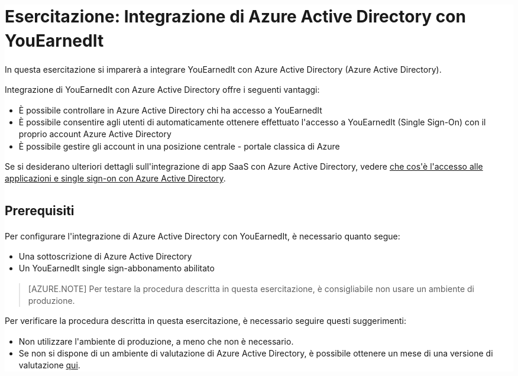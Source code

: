<properties
    pageTitle="Esercitazione: Integrazione di Azure Active Directory con YouEarnedIt | Microsoft Azure"
    description="Informazioni su come configurare single sign-on tra Azure Active Directory e YouEarnedIt."
    services="active-directory"
    documentationCenter=""
    authors="jeevansd"
    manager="femila"
    editor=""/>

<tags
    ms.service="active-directory"
    ms.workload="identity"
    ms.tgt_pltfrm="na"
    ms.devlang="na"
    ms.topic="article"
    ms.date="10/07/2016"
    ms.author="jeedes"/>


# <a name="tutorial-azure-active-directory-integration-with-youearnedit"></a>Esercitazione: Integrazione di Azure Active Directory con YouEarnedIt

In questa esercitazione si imparerà a integrare YouEarnedIt con Azure Active Directory (Azure Active Directory).

Integrazione di YouEarnedIt con Azure Active Directory offre i seguenti vantaggi:

- È possibile controllare in Azure Active Directory chi ha accesso a YouEarnedIt
- È possibile consentire agli utenti di automaticamente ottenere effettuato l'accesso a YouEarnedIt (Single Sign-On) con il proprio account Azure Active Directory
- È possibile gestire gli account in una posizione centrale - portale classica di Azure

Se si desiderano ulteriori dettagli sull'integrazione di app SaaS con Azure Active Directory, vedere [che cos'è l'accesso alle applicazioni e single sign-on con Azure Active Directory](active-directory-appssoaccess-whatis.md).

## <a name="prerequisites"></a>Prerequisiti

Per configurare l'integrazione di Azure Active Directory con YouEarnedIt, è necessario quanto segue:

- Una sottoscrizione di Azure Active Directory
- Un YouEarnedIt single sign-abbonamento abilitato


> [AZURE.NOTE] Per testare la procedura descritta in questa esercitazione, è consigliabile non usare un ambiente di produzione.


Per verificare la procedura descritta in questa esercitazione, è necessario seguire questi suggerimenti:

- Non utilizzare l'ambiente di produzione, a meno che non è necessario.
- Se non si dispone di un ambiente di valutazione di Azure Active Directory, è possibile ottenere un mese di una versione di valutazione [qui](https://azure.microsoft.com/pricing/free-trial/).


[1]: ./media/active-directory-saas-youearnedit-tutorial/tutorial_general_01.png
[2]: ./media/active-directory-saas-youearnedit-tutorial/tutorial_general_02.png
[3]: ./media/active-directory-saas-youearnedit-tutorial/tutorial_general_03.png
[4]: ./media/active-directory-saas-youearnedit-tutorial/tutorial_general_04.png
[6]: ./media/active-directory-saas-youearnedit-tutorial/tutorial_general_05.png
[10]: ./media/active-directory-saas-youearnedit-tutorial/tutorial_general_06.png
[11]: ./media/active-directory-saas-youearnedit-tutorial/tutorial_general_07.png
[20]: ./media/active-directory-saas-youearnedit-tutorial/tutorial_general_100.png
[200]: ./media/active-directory-saas-youearnedit-tutorial/tutorial_general_200.png
[201]: ./media/active-directory-saas-youearnedit-tutorial/tutorial_general_201.png
[203]: ./media/active-directory-saas-youearnedit-tutorial/tutorial_general_203.png
[204]: ./media/active-directory-saas-youearnedit-tutorial/tutorial_general_204.png
[205]: ./media/active-directory-saas-youearnedit-tutorial/tutorial_general_205.png